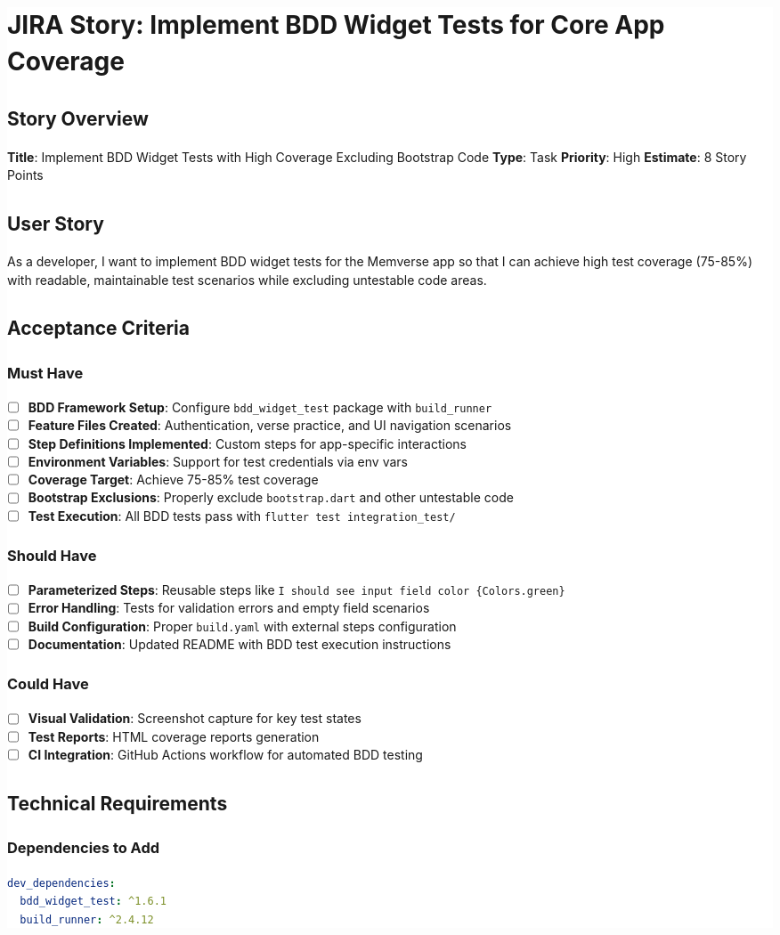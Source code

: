 # JIRA Story: Implement BDD Widget Tests for Core App Coverage

## Story Overview

**Title**: Implement BDD Widget Tests with High Coverage Excluding Bootstrap Code
**Type**: Task
**Priority**: High
**Estimate**: 8 Story Points

## User Story

As a developer, I want to implement BDD widget tests for the Memverse app so that I can achieve high
test coverage (75-85%) with readable, maintainable test scenarios while excluding untestable code
areas.

## Acceptance Criteria

### Must Have

- [ ] **BDD Framework Setup**: Configure `bdd_widget_test` package with `build_runner`
- [ ] **Feature Files Created**: Authentication, verse practice, and UI navigation scenarios
- [ ] **Step Definitions Implemented**: Custom steps for app-specific interactions
- [ ] **Environment Variables**: Support for test credentials via env vars
- [ ] **Coverage Target**: Achieve 75-85% test coverage
- [ ] **Bootstrap Exclusions**: Properly exclude `bootstrap.dart` and other untestable code
- [ ] **Test Execution**: All BDD tests pass with `flutter test integration_test/`

### Should Have

- [ ] **Parameterized Steps**: Reusable steps like `I should see input field color {Colors.green}`
- [ ] **Error Handling**: Tests for validation errors and empty field scenarios
- [ ] **Build Configuration**: Proper `build.yaml` with external steps configuration
- [ ] **Documentation**: Updated README with BDD test execution instructions

### Could Have

- [ ] **Visual Validation**: Screenshot capture for key test states
- [ ] **Test Reports**: HTML coverage reports generation
- [ ] **CI Integration**: GitHub Actions workflow for automated BDD testing

## Technical Requirements

### Dependencies to Add

```yaml
dev_dependencies:
  bdd_widget_test: ^1.6.1
  build_runner: ^2.4.12
```
